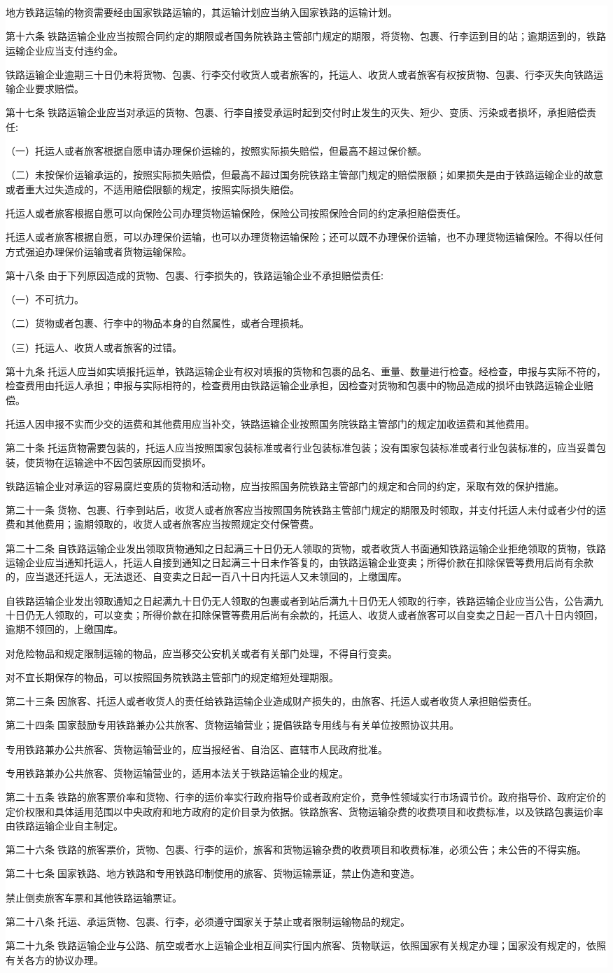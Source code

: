 地方铁路运输的物资需要经由国家铁路运输的，其运输计划应当纳入国家铁路的运输计划。

第十六条 铁路运输企业应当按照合同约定的期限或者国务院铁路主管部门规定的期限，将货物、包裹、行李运到目的站；逾期运到的，铁路运输企业应当支付违约金。

铁路运输企业逾期三十日仍未将货物、包裹、行李交付收货人或者旅客的，托运人、收货人或者旅客有权按货物、包裹、行李灭失向铁路运输企业要求赔偿。

第十七条 铁路运输企业应当对承运的货物、包裹、行李自接受承运时起到交付时止发生的灭失、短少、变质、污染或者损坏，承担赔偿责任:

（一）托运人或者旅客根据自愿申请办理保价运输的，按照实际损失赔偿，但最高不超过保价额。

（二）未按保价运输承运的，按照实际损失赔偿，但最高不超过国务院铁路主管部门规定的赔偿限额；如果损失是由于铁路运输企业的故意或者重大过失造成的，不适用赔偿限额的规定，按照实际损失赔偿。

托运人或者旅客根据自愿可以向保险公司办理货物运输保险，保险公司按照保险合同的约定承担赔偿责任。

托运人或者旅客根据自愿，可以办理保价运输，也可以办理货物运输保险；还可以既不办理保价运输，也不办理货物运输保险。不得以任何方式强迫办理保价运输或者货物运输保险。

第十八条 由于下列原因造成的货物、包裹、行李损失的，铁路运输企业不承担赔偿责任:

（一）不可抗力。

（二）货物或者包裹、行李中的物品本身的自然属性，或者合理损耗。

（三）托运人、收货人或者旅客的过错。

第十九条 托运人应当如实填报托运单，铁路运输企业有权对填报的货物和包裹的品名、重量、数量进行检查。经检查，申报与实际不符的，检查费用由托运人承担；申报与实际相符的，检查费用由铁路运输企业承担，因检查对货物和包裹中的物品造成的损坏由铁路运输企业赔偿。

托运人因申报不实而少交的运费和其他费用应当补交，铁路运输企业按照国务院铁路主管部门的规定加收运费和其他费用。

第二十条 托运货物需要包装的，托运人应当按照国家包装标准或者行业包装标准包装；没有国家包装标准或者行业包装标准的，应当妥善包装，使货物在运输途中不因包装原因而受损坏。

铁路运输企业对承运的容易腐烂变质的货物和活动物，应当按照国务院铁路主管部门的规定和合同的约定，采取有效的保护措施。

第二十一条 货物、包裹、行李到站后，收货人或者旅客应当按照国务院铁路主管部门规定的期限及时领取，并支付托运人未付或者少付的运费和其他费用；逾期领取的，收货人或者旅客应当按照规定交付保管费。

第二十二条 自铁路运输企业发出领取货物通知之日起满三十日仍无人领取的货物，或者收货人书面通知铁路运输企业拒绝领取的货物，铁路运输企业应当通知托运人，托运人自接到通知之日起满三十日未作答复的，由铁路运输企业变卖；所得价款在扣除保管等费用后尚有余款的，应当退还托运人，无法退还、自变卖之日起一百八十日内托运人又未领回的，上缴国库。

自铁路运输企业发出领取通知之日起满九十日仍无人领取的包裹或者到站后满九十日仍无人领取的行李，铁路运输企业应当公告，公告满九十日仍无人领取的，可以变卖；所得价款在扣除保管等费用后尚有余款的，托运人、收货人或者旅客可以自变卖之日起一百八十日内领回，逾期不领回的，上缴国库。

对危险物品和规定限制运输的物品，应当移交公安机关或者有关部门处理，不得自行变卖。

对不宜长期保存的物品，可以按照国务院铁路主管部门的规定缩短处理期限。

第二十三条 因旅客、托运人或者收货人的责任给铁路运输企业造成财产损失的，由旅客、托运人或者收货人承担赔偿责任。

第二十四条 国家鼓励专用铁路兼办公共旅客、货物运输营业；提倡铁路专用线与有关单位按照协议共用。

专用铁路兼办公共旅客、货物运输营业的，应当报经省、自治区、直辖市人民政府批准。

专用铁路兼办公共旅客、货物运输营业的，适用本法关于铁路运输企业的规定。

第二十五条 铁路的旅客票价率和货物、行李的运价率实行政府指导价或者政府定价，竞争性领域实行市场调节价。政府指导价、政府定价的定价权限和具体适用范围以中央政府和地方政府的定价目录为依据。铁路旅客、货物运输杂费的收费项目和收费标准，以及铁路包裹运价率由铁路运输企业自主制定。

第二十六条 铁路的旅客票价，货物、包裹、行李的运价，旅客和货物运输杂费的收费项目和收费标准，必须公告；未公告的不得实施。

第二十七条 国家铁路、地方铁路和专用铁路印制使用的旅客、货物运输票证，禁止伪造和变造。

禁止倒卖旅客车票和其他铁路运输票证。

第二十八条 托运、承运货物、包裹、行李，必须遵守国家关于禁止或者限制运输物品的规定。

第二十九条 铁路运输企业与公路、航空或者水上运输企业相互间实行国内旅客、货物联运，依照国家有关规定办理；国家没有规定的，依照有关各方的协议办理。
